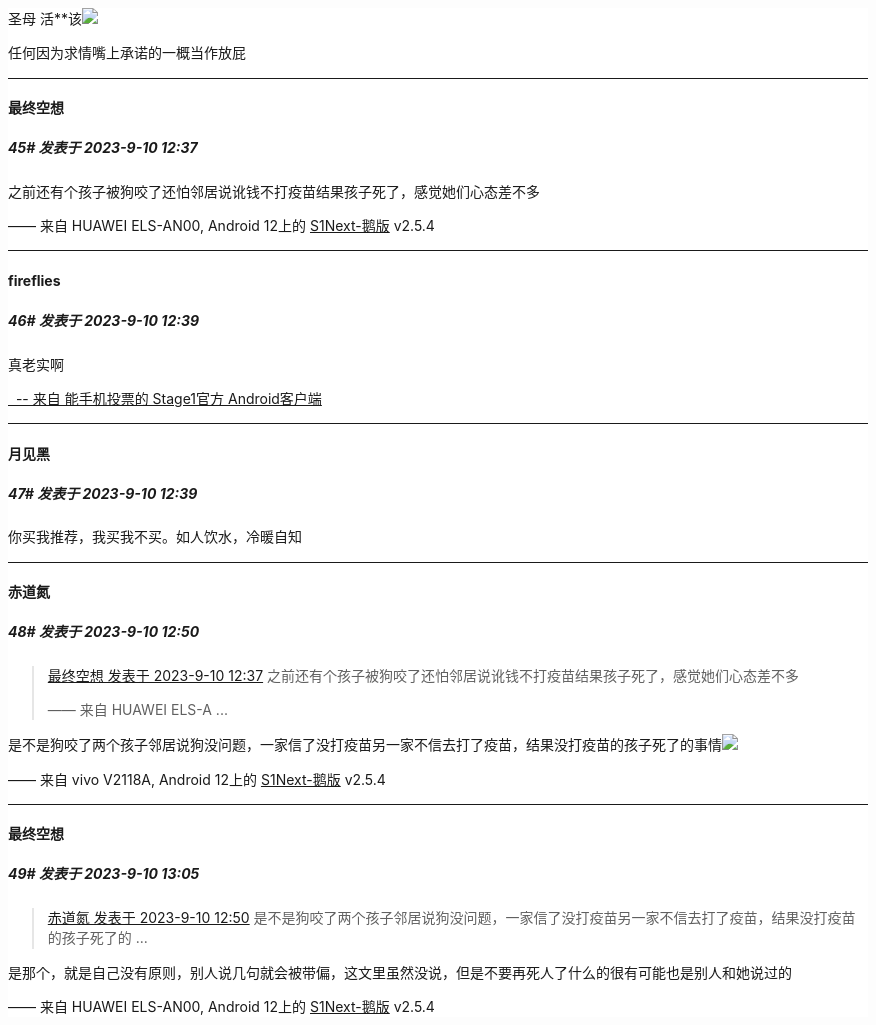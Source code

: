 圣母 活**该<img src="https://static.saraba1st.com/image/smiley/face2017/049.png" referrerpolicy="no-referrer">

任何因为求情嘴上承诺的一概当作放屁

*****

####  最终空想  
##### 45#       发表于 2023-9-10 12:37

之前还有个孩子被狗咬了还怕邻居说讹钱不打疫苗结果孩子死了，感觉她们心态差不多

—— 来自 HUAWEI ELS-AN00, Android 12上的 [S1Next-鹅版](https://github.com/ykrank/S1-Next/releases) v2.5.4

*****

####  fireflies  
##### 46#       发表于 2023-9-10 12:39

真老实啊

[  -- 来自 能手机投票的 Stage1官方 Android客户端](https://www.coolapk.com/apk/140634)

*****

####  月见黑  
##### 47#       发表于 2023-9-10 12:39

你买我推荐，我买我不买。如人饮水，冷暖自知

*****

####  赤道氮  
##### 48#       发表于 2023-9-10 12:50

<blockquote><a href="httphttps://bbs.saraba1st.com/2b/forum.php?mod=redirect&amp;goto=findpost&amp;pid=62354025&amp;ptid=2152119" target="_blank">最终空想 发表于 2023-9-10 12:37</a>
之前还有个孩子被狗咬了还怕邻居说讹钱不打疫苗结果孩子死了，感觉她们心态差不多

—— 来自 HUAWEI ELS-A ...</blockquote>
是不是狗咬了两个孩子邻居说狗没问题，一家信了没打疫苗另一家不信去打了疫苗，结果没打疫苗的孩子死了的事情<img src="https://static.saraba1st.com/image/smiley/face2017/003.png" referrerpolicy="no-referrer">

—— 来自 vivo V2118A, Android 12上的 [S1Next-鹅版](https://github.com/ykrank/S1-Next/releases) v2.5.4

*****

####  最终空想  
##### 49#       发表于 2023-9-10 13:05

<blockquote><a href="httphttps://bbs.saraba1st.com/2b/forum.php?mod=redirect&amp;goto=findpost&amp;pid=62354119&amp;ptid=2152119" target="_blank">赤道氮 发表于 2023-9-10 12:50</a>
是不是狗咬了两个孩子邻居说狗没问题，一家信了没打疫苗另一家不信去打了疫苗，结果没打疫苗的孩子死了的 ...</blockquote>
是那个，就是自己没有原则，别人说几句就会被带偏，这文里虽然没说，但是不要再死人了什么的很有可能也是别人和她说过的

—— 来自 HUAWEI ELS-AN00, Android 12上的 [S1Next-鹅版](https://github.com/ykrank/S1-Next/releases) v2.5.4
